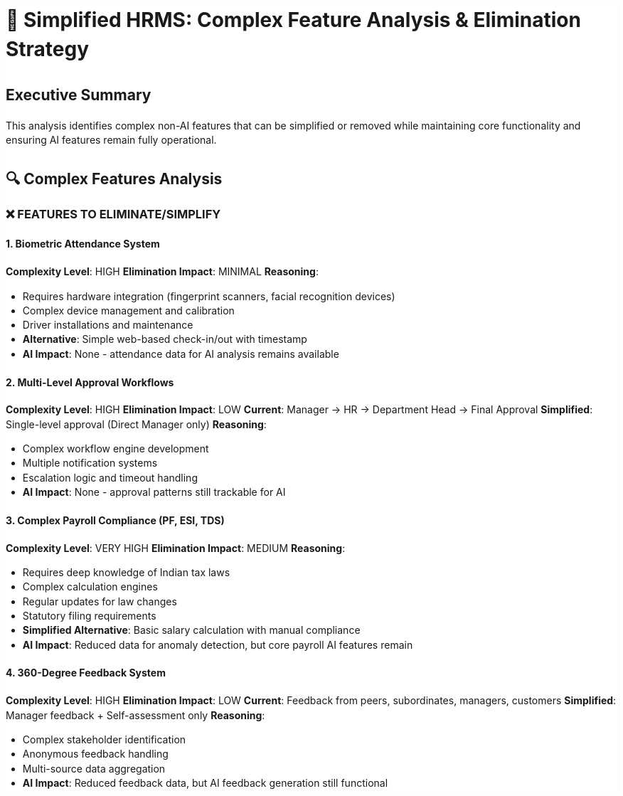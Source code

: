 # 🎯 Simplified HRMS: Complex Feature Analysis & Elimination Strategy

## Executive Summary
This analysis identifies complex non-AI features that can be simplified or removed while maintaining core functionality and ensuring AI features remain fully operational.

## 🔍 Complex Features Analysis

### ❌ **FEATURES TO ELIMINATE/SIMPLIFY**

#### 1. **Biometric Attendance System**
**Complexity Level**: HIGH
**Elimination Impact**: MINIMAL
**Reasoning**:
- Requires hardware integration (fingerprint scanners, facial recognition devices)
- Complex device management and calibration
- Driver installations and maintenance
- **Alternative**: Simple web-based check-in/out with timestamp
- **AI Impact**: None - attendance data for AI analysis remains available

#### 2. **Multi-Level Approval Workflows**
**Complexity Level**: HIGH
**Elimination Impact**: LOW
**Current**: Manager → HR → Department Head → Final Approval
**Simplified**: Single-level approval (Direct Manager only)
**Reasoning**:
- Complex workflow engine development
- Multiple notification systems
- Escalation logic and timeout handling
- **AI Impact**: None - approval patterns still trackable for AI

#### 3. **Complex Payroll Compliance (PF, ESI, TDS)**
**Complexity Level**: VERY HIGH
**Elimination Impact**: MEDIUM
**Reasoning**:
- Requires deep knowledge of Indian tax laws
- Complex calculation engines
- Regular updates for law changes
- Statutory filing requirements
- **Simplified Alternative**: Basic salary calculation with manual compliance
- **AI Impact**: Reduced data for anomaly detection, but core payroll AI features remain

#### 4. **360-Degree Feedback System**
**Complexity Level**: HIGH
**Elimination Impact**: LOW
**Current**: Feedback from peers, subordinates, managers, customers
**Simplified**: Manager feedback + Self-assessment only
**Reasoning**:
- Complex stakeholder identification
- Anonymous feedback handling
- Multi-source data aggregation
- **AI Impact**: Reduced feedback data, but AI feedback generation still functional
